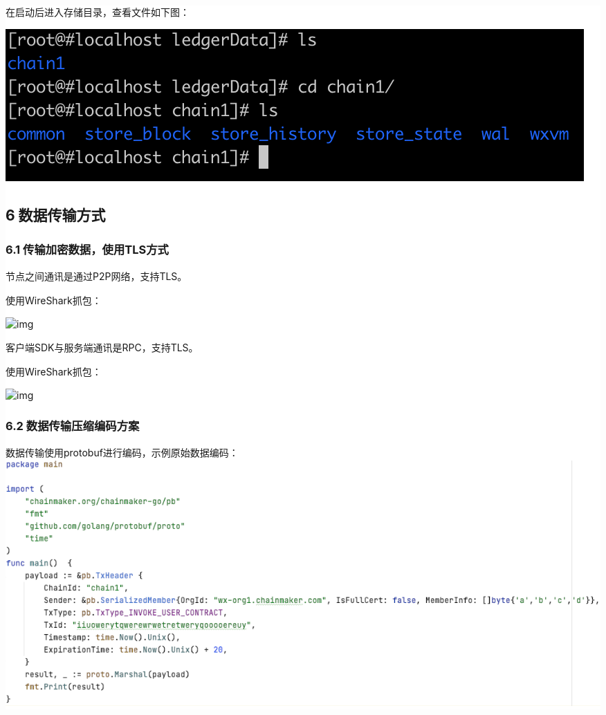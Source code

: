 在启动后进入存储目录，查看文件如下图：

![](images/store-subdir.png)



## 6 数据传输方式

### 6.1 传输加密数据，使用TLS方式

节点之间通讯是通过P2P网络，支持TLS。

使用WireShark抓包：

![img](file:////Users/tianlehan/Library/Group%20Containers/UBF8T346G9.Office/TemporaryItems/msohtmlclip/clip_image004.png)

客户端SDK与服务端通讯是RPC，支持TLS。

使用WireShark抓包：

![img](file:////Users/tianlehan/Library/Group%20Containers/UBF8T346G9.Office/TemporaryItems/msohtmlclip/clip_image005.png)

###  6.2 数据传输压缩编码方案

数据传输使用protobuf进行编码，示例原始数据编码：![](images/protobuf-code.png)
